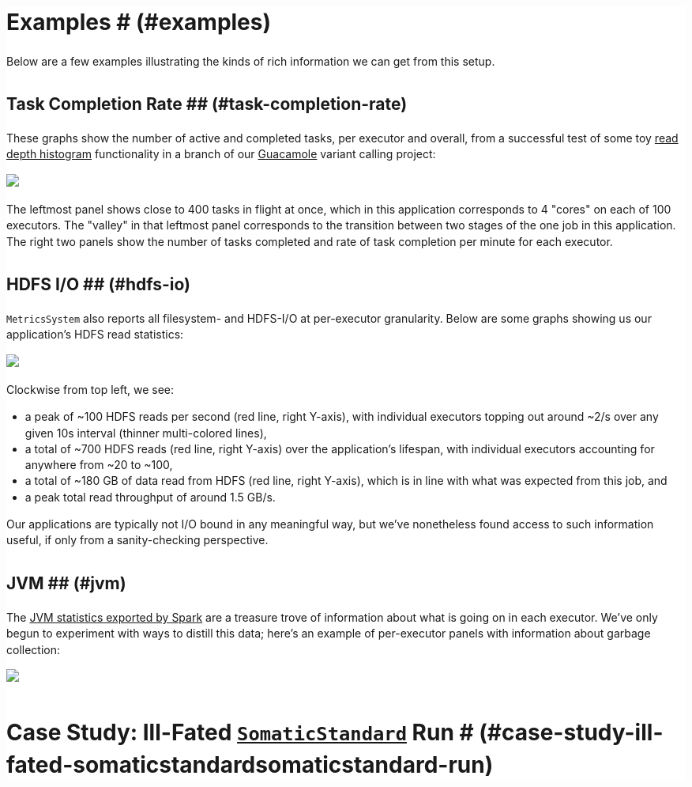 # Examples # (#examples)

Below are a few examples illustrating the kinds of rich information we can get from this setup.

## Task Completion Rate ## (#task-completion-rate)

These graphs show the number of active and completed tasks, per executor and overall, from a successful test of some toy [read depth histogram](https://github.com/hammerlab/guacamole/blob/5e060ae0e13434e42477ae0715e92103ab45baf9/src/main/scala/org/hammerlab/guacamole/commands/ReadDepthHist.scala) functionality in a branch of our [Guacamole](https://github.com/hammerlab/guacamole) variant calling project:

![](https://3.bp.blogspot.com/-053jp9eCxuk/VaSkFFqSPcI/AAAAAAAACmI/9xw3c4rM20Y/s1600/rdh-tasks.png)

The leftmost panel shows close to 400 tasks in flight at once, which in this application corresponds to 4 "cores" on each of 100 executors. The "valley" in that leftmost panel corresponds to the transition between two stages of the one job in this application.
The right two panels show the number of tasks completed and rate of task completion per minute for each executor.

## HDFS I/O ## (#hdfs-io)

`MetricsSystem` also reports all filesystem- and HDFS-I/O at per-executor granularity. Below are some graphs showing us our application’s HDFS read statistics:

![](https://4.bp.blogspot.com/-4-cphPMQd1g/VaSkMWsiwLI/AAAAAAAACmQ/txn9hIoOnt4/s1600/hdfs-graphs.png)

Clockwise from top left, we see:

- a peak of ~100 HDFS reads per second (red line, right Y-axis), with individual executors topping out around ~2/s over any given 10s interval (thinner multi-colored lines),
- a total of ~700 HDFS reads (red line, right Y-axis) over the application’s lifespan, with individual executors accounting for anywhere from ~20 to ~100,
- a total of ~180 GB of data read from HDFS (red line, right Y-axis), which is in line with what was expected from this job, and
- a peak total read throughput of around 1.5 GB/s.

Our applications are typically not I/O bound in any meaningful way, but we’ve nonetheless found access to such information useful, if only from a sanity-checking perspective.

## JVM ## (#jvm)

The [JVM statistics exported by Spark](https://github.com/apache/spark/blob/9f603fce78fcc997926e9a72dec44d48cbc396fc/core/src/main/scala/org/apache/spark/metrics/source/JvmSource.scala) are a treasure trove of information about what is going on in each executor. We’ve only begun to experiment with ways to distill this data; here’s an example of per-executor panels with information about garbage collection:

![](https://3.bp.blogspot.com/-v1FutiNm7l8/VaSkTzHm34I/AAAAAAAACmY/rIdDEL5LVkY/s1600/per-executor-jvm-metrics.png)

# Case Study: Ill-Fated [`SomaticStandard`](https://github.com/hammerlab/guacamole/blob/4c0381c6feba189ab605decaaea3c56a158ff565/src/main/scala/org/hammerlab/guacamole/commands/SomaticStandardCaller.scala) Run # (#case-study-ill-fated-somaticstandardsomaticstandard-run)

